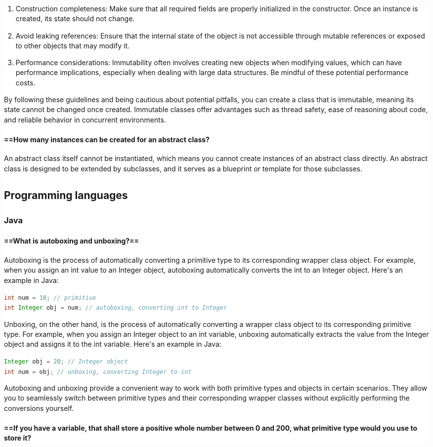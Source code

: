 1. Construction completeness: Make sure that all required fields are properly initialized in the constructor. Once an instance is created, its state should not change.

2. Avoid leaking references: Ensure that the internal state of the object is not accessible through mutable references or exposed to other objects that may modify it.

3. Performance considerations: Immutability often involves creating new objects when modifying values, which can have performance implications, especially when dealing with large data structures. Be mindful of these potential performance costs.

By following these guidelines and being cautious about potential pitfalls, you can create a class that is immutable, meaning its state cannot be changed once created. Immutable classes offer advantages such as thread safety, ease of reasoning about code, and reliable behavior in concurrent environments.


#### ==How many instances can be created for an abstract class?

An abstract class itself cannot be instantiated, which means you cannot create instances of an abstract class directly. An abstract class is designed to be extended by subclasses, and it serves as a blueprint or template for those subclasses.



## Programming languages

### Java

#### ==What is autoboxing and unboxing?==

Autoboxing is the process of automatically converting a primitive type to its corresponding wrapper class object. For example, when you assign an int value to an Integer object, autoboxing automatically converts the int to an Integer object. Here's an example in Java:

```java
int num = 10; // primitive 
int Integer obj = num; // autoboxing, converting int to Integer
```

Unboxing, on the other hand, is the process of automatically converting a wrapper class object to its corresponding primitive type. For example, when you assign an Integer object to an int variable, unboxing automatically extracts the value from the Integer object and assigns it to the int variable. Here's an example in Java:

```java
Integer obj = 20; // Integer object 
int num = obj; // unboxing, converting Integer to int
```

Autoboxing and unboxing provide a convenient way to work with both primitive types and objects in certain scenarios. They allow you to seamlessly switch between primitive types and their corresponding wrapper classes without explicitly performing the conversions yourself.


#### ==If you have a variable, that shall store a positive whole number between 0 and 200, what primitive type would you use to store it?
